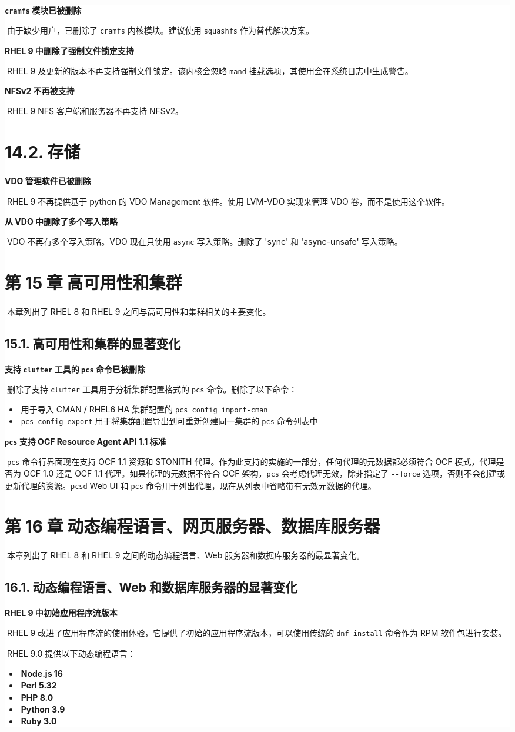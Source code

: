 **`cramfs` 模块已被删除**

​					由于缺少用户，已删除了 `cramfs` 内核模块。建议使用 `squashfs` 作为替代解决方案。 			

**RHEL 9 中删除了强制文件锁定支持**

​					RHEL 9 及更新的版本不再支持强制文件锁定。该内核会忽略 `mand` 挂载选项，其使用会在系统日志中生成警告。 			

**NFSv2 不再被支持**

​					RHEL 9 NFS 客户端和服务器不再支持 NFSv2。 			

# 14.2. 存储

**VDO 管理软件已被删除**

​					RHEL 9 不再提供基于 python 的 VDO Management 软件。使用 LVM-VDO 实现来管理 VDO 卷，而不是使用这个软件。 			

**从 VDO 中删除了多个写入策略**

​					VDO 不再有多个写入策略。VDO 现在只使用 `async` 写入策略。删除了 'sync' 和 'async-unsafe' 写入策略。 			

# 第 15 章 高可用性和集群

​			本章列出了 RHEL 8 和 RHEL 9 之间与高可用性和集群相关的主要变化。 	

## 15.1. 高可用性和集群的显著变化

**支持 `clufter` 工具的 `pcs` 命令已被删除**

​					删除了支持 `clufter` 工具用于分析集群配置格式的 `pcs` 命令。删除了以下命令： 			

- ​						用于导入 CMAN / RHEL6 HA 集群配置的 `pcs config import-cman` 				
- ​						`pcs config export` 用于将集群配置导出到可重新创建同一集群的 `pcs` 命令列表中 				

**`pcs` 支持 OCF Resource Agent API 1.1 标准**

​					`pcs` 命令行界面现在支持 OCF 1.1 资源和 STONITH 代理。作为此支持的实施的一部分，任何代理的元数据都必须符合 OCF 模式，代理是否为 OCF 1.0 还是 OCF 1.1 代理。如果代理的元数据不符合 OCF 架构，`pcs` 会考虑代理无效，除非指定了 `--force` 选项，否则不会创建或更新代理的资源。`pcsd` Web UI 和 `pcs` 命令用于列出代理，现在从列表中省略带有无效元数据的代理。 			

# 第 16 章 动态编程语言、网页服务器、数据库服务器

​			本章列出了 RHEL 8 和 RHEL 9 之间的动态编程语言、Web 服务器和数据库服务器的最显著变化。 	

## 16.1. 动态编程语言、Web 和数据库服务器的显著变化

**RHEL 9 中初始应用程序流版本**

​					RHEL 9 改进了应用程序流的使用体验，它提供了初始的应用程序流版本，可以使用传统的 `dnf install` 命令作为 RPM 软件包进行安装。 			

​				RHEL 9.0 提供以下动态编程语言： 		

- ​						**Node.js 16** 				
- ​						**Perl 5.32** 				
- ​						**PHP 8.0** 				
- ​						**Python 3.9** 				
- ​						**Ruby 3.0** 				
